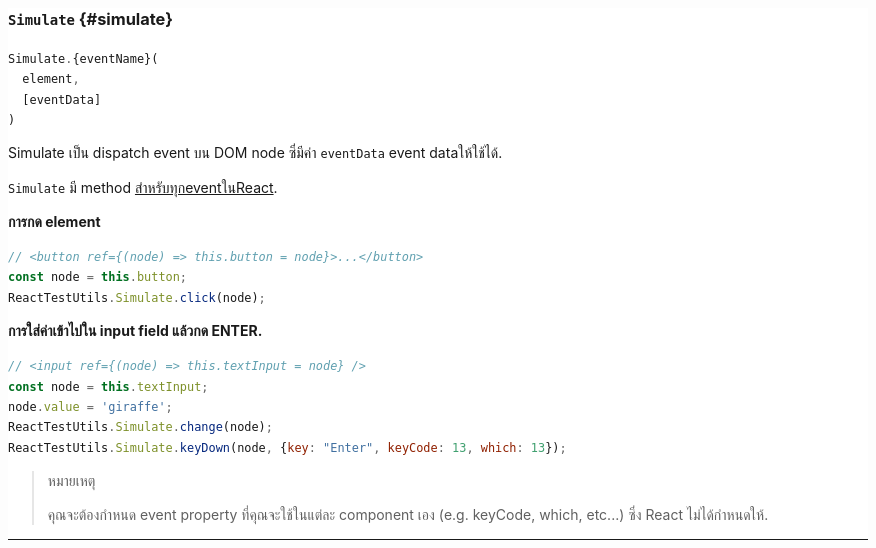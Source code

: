 ### `Simulate` {#simulate}

```javascript
Simulate.{eventName}(
  element,
  [eventData]
)
```

Simulate เป็น dispatch event บน DOM node ซึ่มีค่า `eventData` event dataให้ใช้ได้.

`Simulate` มี method [สำหรับทุกeventในReact](/docs/events.html#supported-events).

**การกด element**

```javascript
// <button ref={(node) => this.button = node}>...</button>
const node = this.button;
ReactTestUtils.Simulate.click(node);
```

**การใส่ค่าเข้าไปใน input field แล้วกด ENTER.**

```javascript
// <input ref={(node) => this.textInput = node} />
const node = this.textInput;
node.value = 'giraffe';
ReactTestUtils.Simulate.change(node);
ReactTestUtils.Simulate.keyDown(node, {key: "Enter", keyCode: 13, which: 13});
```

> หมายเหตุ
>
> คุณจะต้องกำหนด event property ที่คุณจะใช้ในแต่ละ component เอง (e.g. keyCode, which, etc...) ซึ่ง React ไม่ได้กำหนดให้.

* * *
